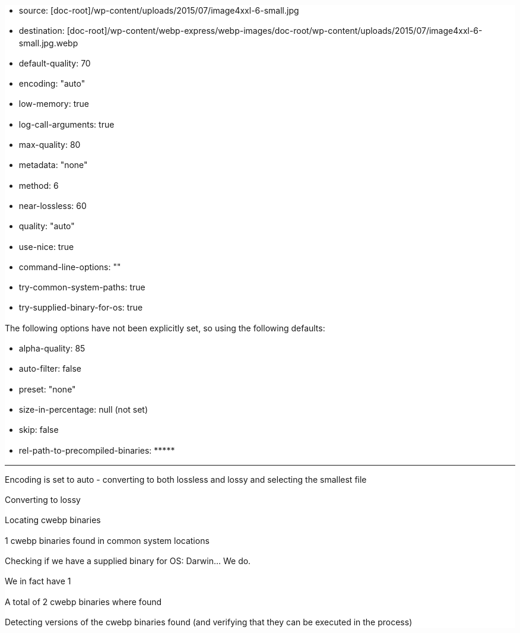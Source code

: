 - source: [doc-root]/wp-content/uploads/2015/07/image4xxl-6-small.jpg

- destination: [doc-root]/wp-content/webp-express/webp-images/doc-root/wp-content/uploads/2015/07/image4xxl-6-small.jpg.webp

- default-quality: 70

- encoding: "auto"

- low-memory: true

- log-call-arguments: true

- max-quality: 80

- metadata: "none"

- method: 6

- near-lossless: 60

- quality: "auto"

- use-nice: true

- command-line-options: ""

- try-common-system-paths: true

- try-supplied-binary-for-os: true


The following options have not been explicitly set, so using the following defaults:

- alpha-quality: 85

- auto-filter: false

- preset: "none"

- size-in-percentage: null (not set)

- skip: false

- rel-path-to-precompiled-binaries: *****

------------


Encoding is set to auto - converting to both lossless and lossy and selecting the smallest file


Converting to lossy

Locating cwebp binaries

1 cwebp binaries found in common system locations

Checking if we have a supplied binary for OS: Darwin... We do.

We in fact have 1

A total of 2 cwebp binaries where found

Detecting versions of the cwebp binaries found (and verifying that they can be executed in the process)
